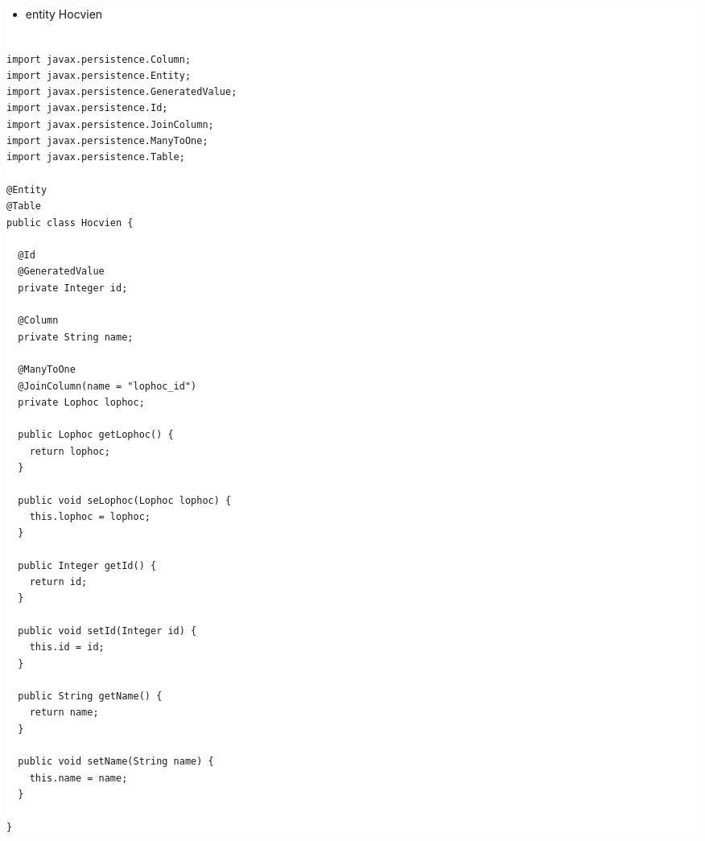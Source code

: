 - entity Hocvien
```angular2html

import javax.persistence.Column;
import javax.persistence.Entity;
import javax.persistence.GeneratedValue;
import javax.persistence.Id;
import javax.persistence.JoinColumn;
import javax.persistence.ManyToOne;
import javax.persistence.Table;
 
@Entity
@Table
public class Hocvien {
   
  @Id
  @GeneratedValue
  private Integer id;
   
  @Column
  private String name;
   
  @ManyToOne
  @JoinColumn(name = "lophoc_id")
  private Lophoc lophoc;
   
  public Lophoc getLophoc() {
    return lophoc;
  }
   
  public void seLophoc(Lophoc lophoc) {
    this.lophoc = lophoc;
  }
   
  public Integer getId() {
    return id;
  }
   
  public void setId(Integer id) {
    this.id = id;
  }
   
  public String getName() {
    return name;
  }
   
  public void setName(String name) {
    this.name = name;
  }
 
}
```
